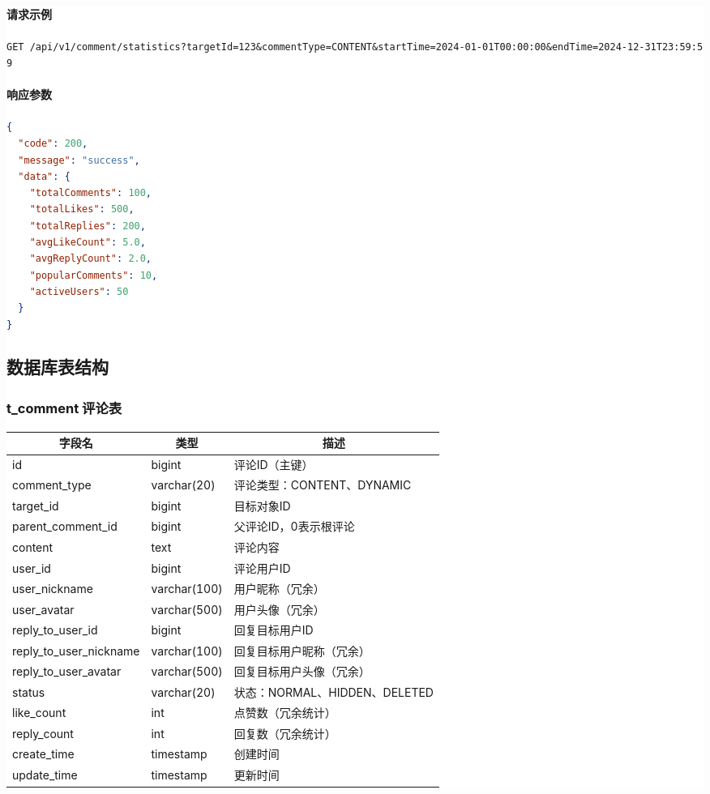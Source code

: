 #### 请求示例
```http
GET /api/v1/comment/statistics?targetId=123&commentType=CONTENT&startTime=2024-01-01T00:00:00&endTime=2024-12-31T23:59:59
```

#### 响应参数

```json
{
  "code": 200,
  "message": "success",
  "data": {
    "totalComments": 100,
    "totalLikes": 500,
    "totalReplies": 200,
    "avgLikeCount": 5.0,
    "avgReplyCount": 2.0,
    "popularComments": 10,
    "activeUsers": 50
  }
}
```

## 数据库表结构

### t_comment 评论表

| 字段名 | 类型 | 描述 |
|--------|------|------|
| id | bigint | 评论ID（主键） |
| comment_type | varchar(20) | 评论类型：CONTENT、DYNAMIC |
| target_id | bigint | 目标对象ID |
| parent_comment_id | bigint | 父评论ID，0表示根评论 |
| content | text | 评论内容 |
| user_id | bigint | 评论用户ID |
| user_nickname | varchar(100) | 用户昵称（冗余） |
| user_avatar | varchar(500) | 用户头像（冗余） |
| reply_to_user_id | bigint | 回复目标用户ID |
| reply_to_user_nickname | varchar(100) | 回复目标用户昵称（冗余） |
| reply_to_user_avatar | varchar(500) | 回复目标用户头像（冗余） |
| status | varchar(20) | 状态：NORMAL、HIDDEN、DELETED |
| like_count | int | 点赞数（冗余统计） |
| reply_count | int | 回复数（冗余统计） |
| create_time | timestamp | 创建时间 |
| update_time | timestamp | 更新时间 |
